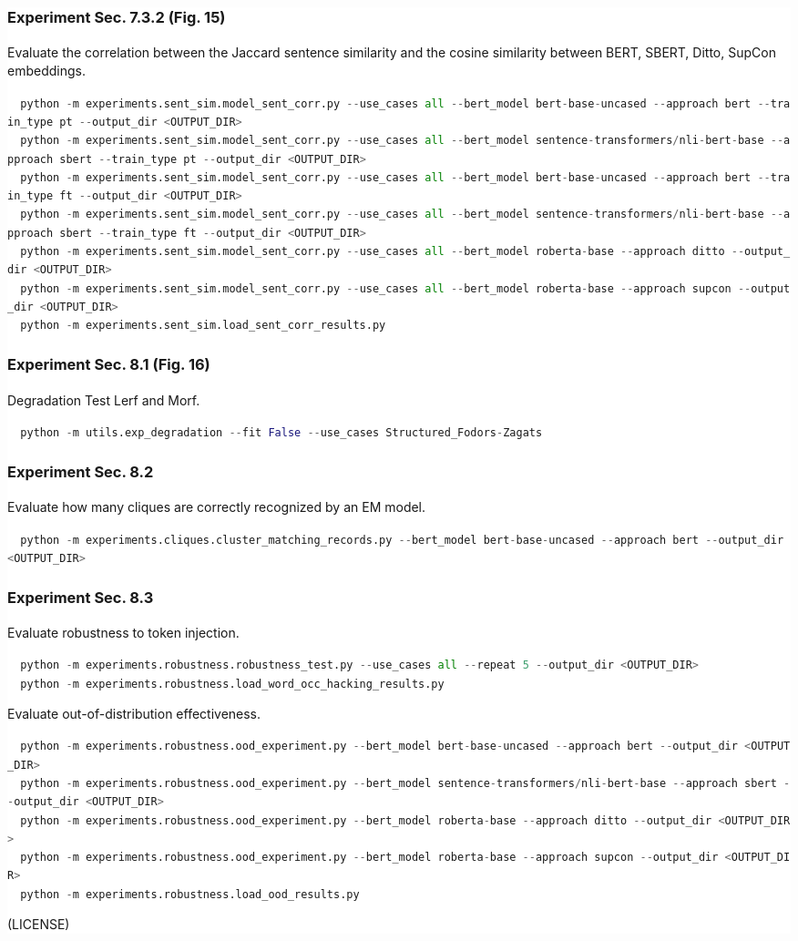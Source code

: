 ### Experiment Sec. 7.3.2 (Fig. 15)

Evaluate the correlation between the Jaccard sentence similarity and the cosine similarity between BERT, SBERT, Ditto, SupCon embeddings.
```python
  python -m experiments.sent_sim.model_sent_corr.py --use_cases all --bert_model bert-base-uncased --approach bert --train_type pt --output_dir <OUTPUT_DIR>
  python -m experiments.sent_sim.model_sent_corr.py --use_cases all --bert_model sentence-transformers/nli-bert-base --approach sbert --train_type pt --output_dir <OUTPUT_DIR>
  python -m experiments.sent_sim.model_sent_corr.py --use_cases all --bert_model bert-base-uncased --approach bert --train_type ft --output_dir <OUTPUT_DIR>
  python -m experiments.sent_sim.model_sent_corr.py --use_cases all --bert_model sentence-transformers/nli-bert-base --approach sbert --train_type ft --output_dir <OUTPUT_DIR>
  python -m experiments.sent_sim.model_sent_corr.py --use_cases all --bert_model roberta-base --approach ditto --output_dir <OUTPUT_DIR>
  python -m experiments.sent_sim.model_sent_corr.py --use_cases all --bert_model roberta-base --approach supcon --output_dir <OUTPUT_DIR>
  python -m experiments.sent_sim.load_sent_corr_results.py
```


### Experiment Sec. 8.1 (Fig. 16)

Degradation Test Lerf and Morf.
```python
  python -m utils.exp_degradation --fit False --use_cases Structured_Fodors-Zagats
```

### Experiment Sec. 8.2

Evaluate how many cliques are correctly recognized by an EM model.
```python
  python -m experiments.cliques.cluster_matching_records.py --bert_model bert-base-uncased --approach bert --output_dir <OUTPUT_DIR>
```

### Experiment Sec. 8.3

Evaluate robustness to token injection.
```python
  python -m experiments.robustness.robustness_test.py --use_cases all --repeat 5 --output_dir <OUTPUT_DIR>
  python -m experiments.robustness.load_word_occ_hacking_results.py
```

Evaluate out-of-distribution effectiveness.
```python
  python -m experiments.robustness.ood_experiment.py --bert_model bert-base-uncased --approach bert --output_dir <OUTPUT_DIR>
  python -m experiments.robustness.ood_experiment.py --bert_model sentence-transformers/nli-bert-base --approach sbert --output_dir <OUTPUT_DIR>
  python -m experiments.robustness.ood_experiment.py --bert_model roberta-base --approach ditto --output_dir <OUTPUT_DIR>
  python -m experiments.robustness.ood_experiment.py --bert_model roberta-base --approach supcon --output_dir <OUTPUT_DIR>
  python -m experiments.robustness.load_ood_results.py
```

(LICENSE)
